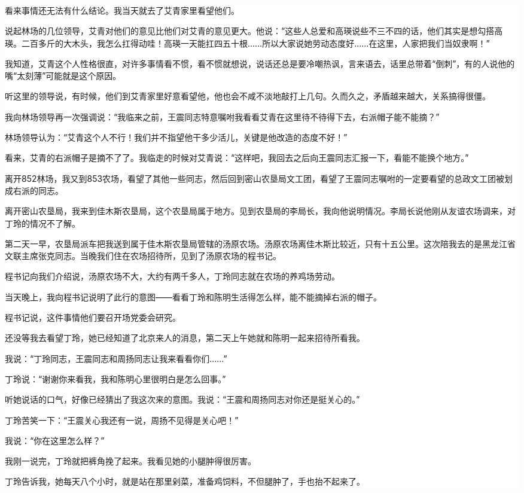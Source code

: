   看来事情还无法有什么结论。我当天就去了艾青家里看望他们。
 </p>
 <p>
  说起林场的几位领导，艾青对他们的意见比他们对艾青的意见更大。他说：“这些人总爱和高瑛说些不三不四的话，他们其实是想勾搭高瑛。二百多斤的大木头，我怎么扛得动哇！高瑛一天能扛四五十根……所以大家说她劳动态度好……在这里，人家把我们当奴隶啊！”
 </p>
 <p>
  我知道，艾青这个人性格很直，对许多事情看不惯，看不惯就想说，说话还总是要冷嘲热讽，言来语去，话里总带着“倒刺”，有的人说他的嘴“太刻薄”可能就是这个原因。
 </p>
 <p>
  听这里的领导说，有时候，他们到艾青家里好意看望他，他也会不咸不淡地敲打上几句。久而久之，矛盾越来越大，关系搞得很僵。
 </p>
 <p>
  我向林场领导再一次强调说：“我临来之前，王震同志特意嘱咐我看看艾青在这里待不待得下去，右派帽子能不能摘？”
 </p>
 <p>
  林场领导认为：“艾青这个人不行！我们并不指望他干多少活儿，关键是他改造的态度不好！”
 </p>
 <p>
  看来，艾青的右派帽子是摘不了了。我临走的时候对艾青说：“这样吧，我回去之后向王震同志汇报一下，看能不能换个地方。”
 </p>
 <p>
  离开852林场，我又到853农场，看望了其他一些同志，然后回到密山农垦局文工团，看望了王震同志嘱咐的一定要看望的总政文工团被划成右派的同志。
 </p>
 <p>
  离开密山农垦局，我来到佳木斯农垦局，这个农垦局属于地方。见到农垦局的李局长，我向他说明情况。李局长说他刚从友谊农场调来，对丁玲的情况不了解。
 </p>
 <p>
  第二天一早，农垦局派车把我送到属于佳木斯农垦局管辖的汤原农场。汤原农场离佳木斯比较近，只有十五公里。这次陪我去的是黑龙江省文联主席张克同志。当晚我们住在农场招待所，见到了汤原农场的程书记。
 </p>
 <p>
  程书记向我们介绍说，汤原农场不大，大约有两千多人，丁玲同志就在农场的养鸡场劳动。
 </p>
 <p>
  当天晚上，我向程书记说明了此行的意图——看看丁玲和陈明生活得怎么样，能不能摘掉右派的帽子。
 </p>
 <p>
  程书记说，这件事情他们要召开场党委会研究。
 </p>
 <p>
  还没等我去看望丁玲，她已经知道了北京来人的消息，第二天上午她就和陈明一起来招待所看我。
 </p>
 <p>
  我说：“丁玲同志，王震同志和周扬同志让我来看看你们……”
 </p>
 <p>
  丁玲说：“谢谢你来看我，我和陈明心里很明白是怎么回事。”
 </p>
 <p>
  听她说话的口气，好像已经猜出了我这次来的意图。我说：“王震和周扬同志对你还是挺关心的。”
 </p>
 <p>
  丁玲苦笑一下：“王震关心我还有一说，周扬不见得是关心吧！”
 </p>
 <p>
  我说：“你在这里怎么样？”
 </p>
 <p>
  我刚一说完，丁玲就把裤角挽了起来。我看见她的小腿肿得很厉害。
 </p>
 <p>
  丁玲告诉我，她每天八个小时，就是站在那里剁菜，准备鸡饲料，不但腿肿了，手也抬不起来了。
 </p>
 <p>